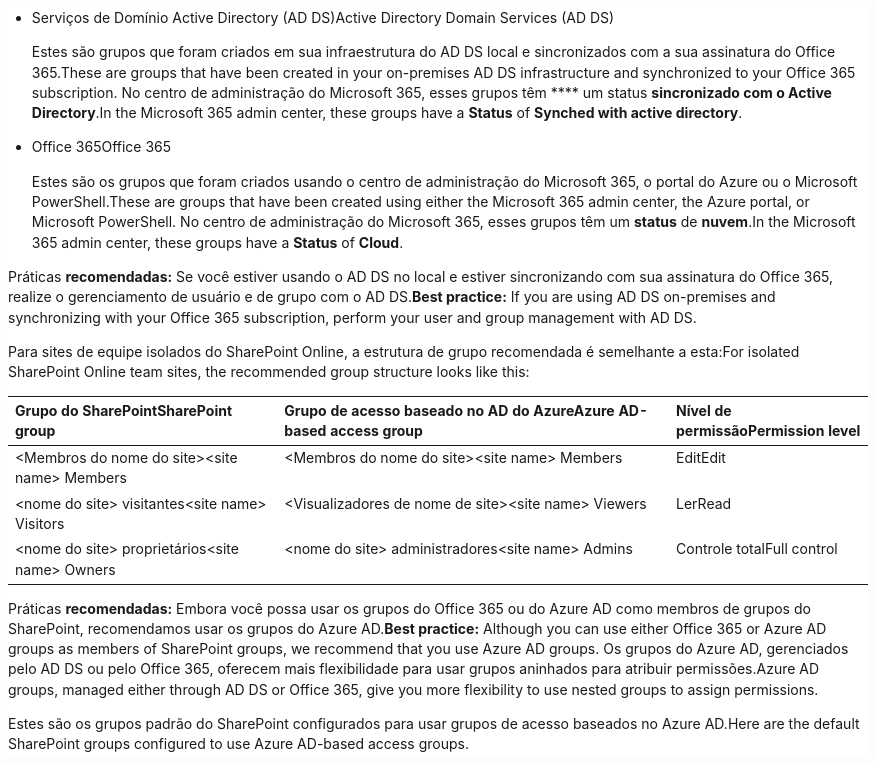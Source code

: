 - <span data-ttu-id="8ba53-139">Serviços de Domínio Active Directory (AD DS)</span><span class="sxs-lookup"><span data-stu-id="8ba53-139">Active Directory Domain Services (AD DS)</span></span>
    
    <span data-ttu-id="8ba53-140">Estes são grupos que foram criados em sua infraestrutura do AD DS local e sincronizados com a sua assinatura do Office 365.</span><span class="sxs-lookup"><span data-stu-id="8ba53-140">These are groups that have been created in your on-premises AD DS infrastructure and synchronized to your Office 365 subscription.</span></span> <span data-ttu-id="8ba53-141">No centro de administração do Microsoft 365, esses grupos têm \*\*\*\* um status **sincronizado com o Active Directory**.</span><span class="sxs-lookup"><span data-stu-id="8ba53-141">In the Microsoft 365 admin center, these groups have a **Status** of **Synched with active directory**.</span></span>
    
- <span data-ttu-id="8ba53-142">Office 365</span><span class="sxs-lookup"><span data-stu-id="8ba53-142">Office 365</span></span>
    
    <span data-ttu-id="8ba53-143">Estes são os grupos que foram criados usando o centro de administração do Microsoft 365, o portal do Azure ou o Microsoft PowerShell.</span><span class="sxs-lookup"><span data-stu-id="8ba53-143">These are groups that have been created using either the Microsoft 365 admin center, the Azure portal, or Microsoft PowerShell.</span></span> <span data-ttu-id="8ba53-144">No centro de administração do Microsoft 365, esses grupos têm um **status** de **nuvem**.</span><span class="sxs-lookup"><span data-stu-id="8ba53-144">In the Microsoft 365 admin center, these groups have a **Status** of **Cloud**.</span></span>
    
 <span data-ttu-id="8ba53-145">Práticas **recomendadas:** Se você estiver usando o AD DS no local e estiver sincronizando com sua assinatura do Office 365, realize o gerenciamento de usuário e de grupo com o AD DS.</span><span class="sxs-lookup"><span data-stu-id="8ba53-145">**Best practice:** If you are using AD DS on-premises and synchronizing with your Office 365 subscription, perform your user and group management with AD DS.</span></span>
  
<span data-ttu-id="8ba53-146">Para sites de equipe isolados do SharePoint Online, a estrutura de grupo recomendada é semelhante a esta:</span><span class="sxs-lookup"><span data-stu-id="8ba53-146">For isolated SharePoint Online team sites, the recommended group structure looks like this:</span></span>
  
|<span data-ttu-id="8ba53-147">**Grupo do SharePoint**</span><span class="sxs-lookup"><span data-stu-id="8ba53-147">**SharePoint group**</span></span>|<span data-ttu-id="8ba53-148">**Grupo de acesso baseado no AD do Azure**</span><span class="sxs-lookup"><span data-stu-id="8ba53-148">**Azure AD-based access group**</span></span>|<span data-ttu-id="8ba53-149">**Nível de permissão**</span><span class="sxs-lookup"><span data-stu-id="8ba53-149">**Permission level**</span></span>|
|:-----|:-----|:-----|
|<span data-ttu-id="8ba53-150">\<Membros do nome do site></span><span class="sxs-lookup"><span data-stu-id="8ba53-150">\<site name> Members</span></span>  <br/> |<span data-ttu-id="8ba53-151">\<Membros do nome do site></span><span class="sxs-lookup"><span data-stu-id="8ba53-151">\<site name> Members</span></span>  <br/> |<span data-ttu-id="8ba53-152">Edit</span><span class="sxs-lookup"><span data-stu-id="8ba53-152">Edit</span></span>  <br/> |
|<span data-ttu-id="8ba53-153">\<nome do site> visitantes</span><span class="sxs-lookup"><span data-stu-id="8ba53-153">\<site name> Visitors</span></span>  <br/> |<span data-ttu-id="8ba53-154">\<Visualizadores de nome de site></span><span class="sxs-lookup"><span data-stu-id="8ba53-154">\<site name> Viewers</span></span>  <br/> |<span data-ttu-id="8ba53-155">Ler</span><span class="sxs-lookup"><span data-stu-id="8ba53-155">Read</span></span>  <br/> |
|<span data-ttu-id="8ba53-156">\<nome do site> proprietários</span><span class="sxs-lookup"><span data-stu-id="8ba53-156">\<site name> Owners</span></span>  <br/> |<span data-ttu-id="8ba53-157">\<nome do site> administradores</span><span class="sxs-lookup"><span data-stu-id="8ba53-157">\<site name> Admins</span></span>  <br/> |<span data-ttu-id="8ba53-158">Controle total</span><span class="sxs-lookup"><span data-stu-id="8ba53-158">Full control</span></span>  <br/> |
   
 <span data-ttu-id="8ba53-159">Práticas **recomendadas:** Embora você possa usar os grupos do Office 365 ou do Azure AD como membros de grupos do SharePoint, recomendamos usar os grupos do Azure AD.</span><span class="sxs-lookup"><span data-stu-id="8ba53-159">**Best practice:** Although you can use either Office 365 or Azure AD groups as members of SharePoint groups, we recommend that you use Azure AD groups.</span></span> <span data-ttu-id="8ba53-160">Os grupos do Azure AD, gerenciados pelo AD DS ou pelo Office 365, oferecem mais flexibilidade para usar grupos aninhados para atribuir permissões.</span><span class="sxs-lookup"><span data-stu-id="8ba53-160">Azure AD groups, managed either through AD DS or Office 365, give you more flexibility to use nested groups to assign permissions.</span></span>
  
<span data-ttu-id="8ba53-161">Estes são os grupos padrão do SharePoint configurados para usar grupos de acesso baseados no Azure AD.</span><span class="sxs-lookup"><span data-stu-id="8ba53-161">Here are the default SharePoint groups configured to use Azure AD-based access groups.</span></span>
  